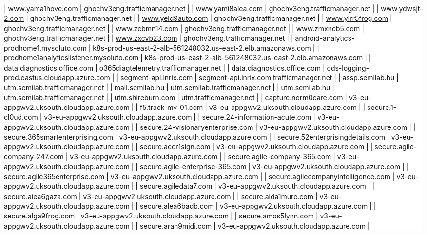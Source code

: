 | www.yama1hove.com | ghochv3eng.trafficmanager.net |
| www.yami8alea.com | ghochv3eng.trafficmanager.net |
| www.ydwsjt-2.com | ghochv3eng.trafficmanager.net |
| www.yeld9auto.com | ghochv3eng.trafficmanager.net |
| www.yirr5frog.com | ghochv3eng.trafficmanager.net |
| www.zcbmn14.com | ghochv3eng.trafficmanager.net |
| www.zmxncb5.com | ghochv3eng.trafficmanager.net |
| www.zxcvb23.com | ghochv3eng.trafficmanager.net |
| android-analytics-prodhome1.mysoluto.com | k8s-prod-us-east-2-alb-561248032.us-east-2.elb.amazonaws.com |
| prodhome1analyticslistener.mysoluto.com | k8s-prod-us-east-2-alb-561248032.us-east-2.elb.amazonaws.com |
| data.diagnostics.office.com | o365diagtelemetry.trafficmanager.net |
| data.diagnostics.office.com | ods-logging-prod.eastus.cloudapp.azure.com |
| segment-api.inrix.com | segment-api.inrix.com.trafficmanager.net |
| assp.semilab.hu | utm.semilab.trafficmanager.net |
| mail.semilab.hu | utm.semilab.trafficmanager.net |
| utm.semilab.hu | utm.semilab.trafficmanager.net |
| utm.shireburn.com | utm.trafficmanager.net |
| capture.norm0care.com | v3-eu-appgwv2.uksouth.cloudapp.azure.com |
| f5.track-mv-01.com | v3-eu-appgwv2.uksouth.cloudapp.azure.com |
| secure.1-cl0ud.com | v3-eu-appgwv2.uksouth.cloudapp.azure.com |
| secure.24-information-acute.com | v3-eu-appgwv2.uksouth.cloudapp.azure.com |
| secure.24-visionaryenterprise.com | v3-eu-appgwv2.uksouth.cloudapp.azure.com |
| secure.365smartenterprising.com | v3-eu-appgwv2.uksouth.cloudapp.azure.com |
| secure.52enterprisingdetails.com | v3-eu-appgwv2.uksouth.cloudapp.azure.com |
| secure.acor1sign.com | v3-eu-appgwv2.uksouth.cloudapp.azure.com |
| secure.agile-company-247.com | v3-eu-appgwv2.uksouth.cloudapp.azure.com |
| secure.agile-company-365.com | v3-eu-appgwv2.uksouth.cloudapp.azure.com |
| secure.agile-enterprise-365.com | v3-eu-appgwv2.uksouth.cloudapp.azure.com |
| secure.agile365enterprise.com | v3-eu-appgwv2.uksouth.cloudapp.azure.com |
| secure.agilecompanyintelligence.com | v3-eu-appgwv2.uksouth.cloudapp.azure.com |
| secure.agiledata7.com | v3-eu-appgwv2.uksouth.cloudapp.azure.com |
| secure.aiea6gaza.com | v3-eu-appgwv2.uksouth.cloudapp.azure.com |
| secure.alda1mure.com | v3-eu-appgwv2.uksouth.cloudapp.azure.com |
| secure.alea6badb.com | v3-eu-appgwv2.uksouth.cloudapp.azure.com |
| secure.alga9frog.com | v3-eu-appgwv2.uksouth.cloudapp.azure.com |
| secure.amos5lynn.com | v3-eu-appgwv2.uksouth.cloudapp.azure.com |
| secure.aran9midi.com | v3-eu-appgwv2.uksouth.cloudapp.azure.com |